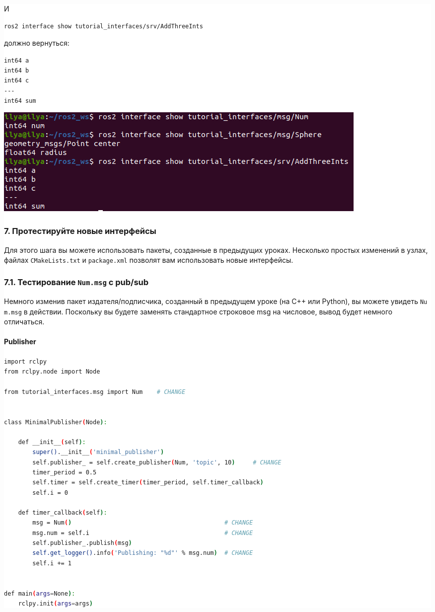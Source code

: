 И

```bash
ros2 interface show tutorial_interfaces/srv/AddThreeInts
```

должно вернуться:

```bash
int64 a
int64 b
int64 c
---
int64 sum
```

![051](images/051.png)

### 7. Протестируйте новые интерфейсы

Для этого шага вы можете использовать пакеты, созданные в предыдущих уроках. Несколько простых изменений в узлах, файлах `CMakeLists.txt` и `package.xml` позволят вам использовать новые интерфейсы.

### 7.1. Тестирование `Num.msg` с pub/sub

Немного изменив пакет издателя/подписчика, созданный в предыдущем уроке (на C++ или Python), вы можете увидеть `Num.msg` в действии. Поскольку вы будете заменять стандартное строковое msg на числовое, вывод будет немного отличаться.

#### Publisher

```bash
import rclpy
from rclpy.node import Node

from tutorial_interfaces.msg import Num    # CHANGE


class MinimalPublisher(Node):

    def __init__(self):
        super().__init__('minimal_publisher')
        self.publisher_ = self.create_publisher(Num, 'topic', 10)     # CHANGE
        timer_period = 0.5
        self.timer = self.create_timer(timer_period, self.timer_callback)
        self.i = 0

    def timer_callback(self):
        msg = Num()                                           # CHANGE
        msg.num = self.i                                      # CHANGE
        self.publisher_.publish(msg)
        self.get_logger().info('Publishing: "%d"' % msg.num)  # CHANGE
        self.i += 1


def main(args=None):
    rclpy.init(args=args)
```